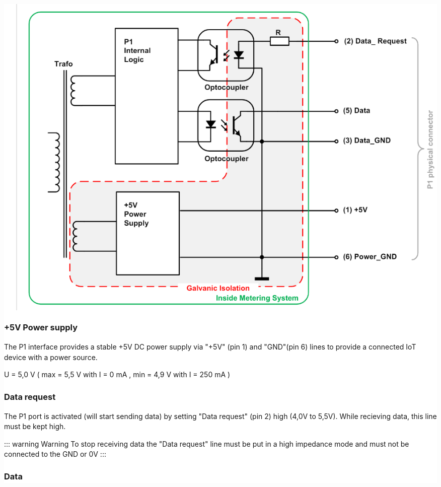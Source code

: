 > ![Image](./images/image2.png)

### +5V Power supply

The P1 interface provides a stable +5V DC power supply via "+5V" (pin 1) and "GND"(pin 6) lines to provide a connected IoT device with a power source.

U = 5,0 V ( max = 5,5 V with I = 0 mA , min = 4,9 V with I = 250 mA )

### Data request

The P1 port is activated (will start sending data) by setting "Data request" (pin 2) high (4,0V to 5,5V). While recieving data, this line must be kept high.

::: warning Warning
To stop receiving data the "Data request" line must be put in a high impedance mode and must not be connected to the GND or 0V
:::

### Data
